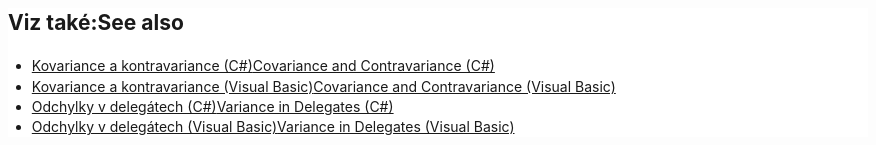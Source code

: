## <a name="see-also"></a><span data-ttu-id="847eb-233">Viz také:</span><span class="sxs-lookup"><span data-stu-id="847eb-233">See also</span></span>

- [<span data-ttu-id="847eb-234">Kovariance a kontravariance (C#)</span><span class="sxs-lookup"><span data-stu-id="847eb-234">Covariance and Contravariance (C#)</span></span>](../../csharp/programming-guide/concepts/covariance-contravariance/index.md)
- [<span data-ttu-id="847eb-235">Kovariance a kontravariance (Visual Basic)</span><span class="sxs-lookup"><span data-stu-id="847eb-235">Covariance and Contravariance (Visual Basic)</span></span>](../../visual-basic/programming-guide/concepts/covariance-contravariance/index.md)
- [<span data-ttu-id="847eb-236">Odchylky v delegátech (C#)</span><span class="sxs-lookup"><span data-stu-id="847eb-236">Variance in Delegates (C#)</span></span>](../../csharp/programming-guide/concepts/covariance-contravariance/variance-in-delegates.md)
- [<span data-ttu-id="847eb-237">Odchylky v delegátech (Visual Basic)</span><span class="sxs-lookup"><span data-stu-id="847eb-237">Variance in Delegates (Visual Basic)</span></span>](../../visual-basic/programming-guide/concepts/covariance-contravariance/variance-in-delegates.md)
